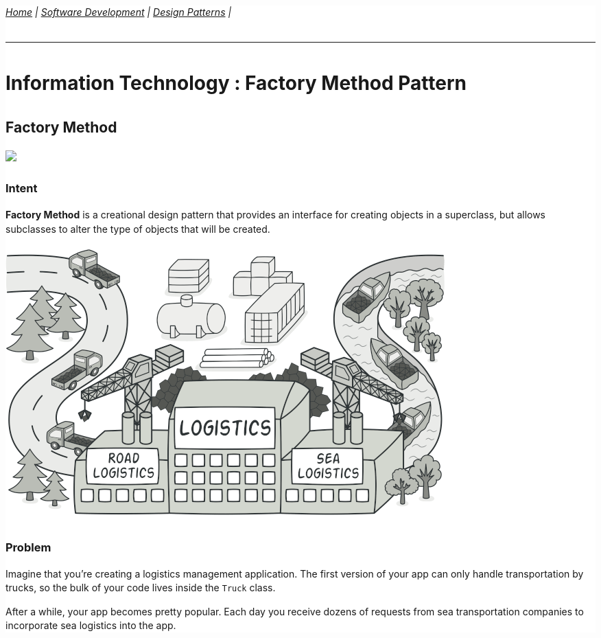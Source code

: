 ###### [Home](https://github.com/RyKaj/Documentation/blob/master/README.md) | [Software Development](https://github.com/RyKaj/Documentation/tree/master/SoftwareDevelopment/README.md) | [Design Patterns](https://github.com/RyKaj/Documentation/tree/master/SoftwareDevelopment/Design%20Patterns/README.md) |
------------

# Information Technology : Factory Method Pattern


## Factory Method

<kbd>![](https://www.oodesign.com/images/creational/factory-method-pattern.gif)</kbd>

### Intent

**Factory Method** is a creational design pattern that provides an
interface for creating objects in a superclass, but allows subclasses to
alter the type of objects that will be created.

<kbd>![](./attachments/factory/463530165.png)</kbd>

### Problem

Imagine that you’re creating a logistics management application. The
first version of your app can only handle transportation by trucks, so
the bulk of your code lives inside the `Truck` class.

After a while, your app becomes pretty popular. Each day you receive
dozens of requests from sea transportation companies to incorporate sea
logistics into the app.
